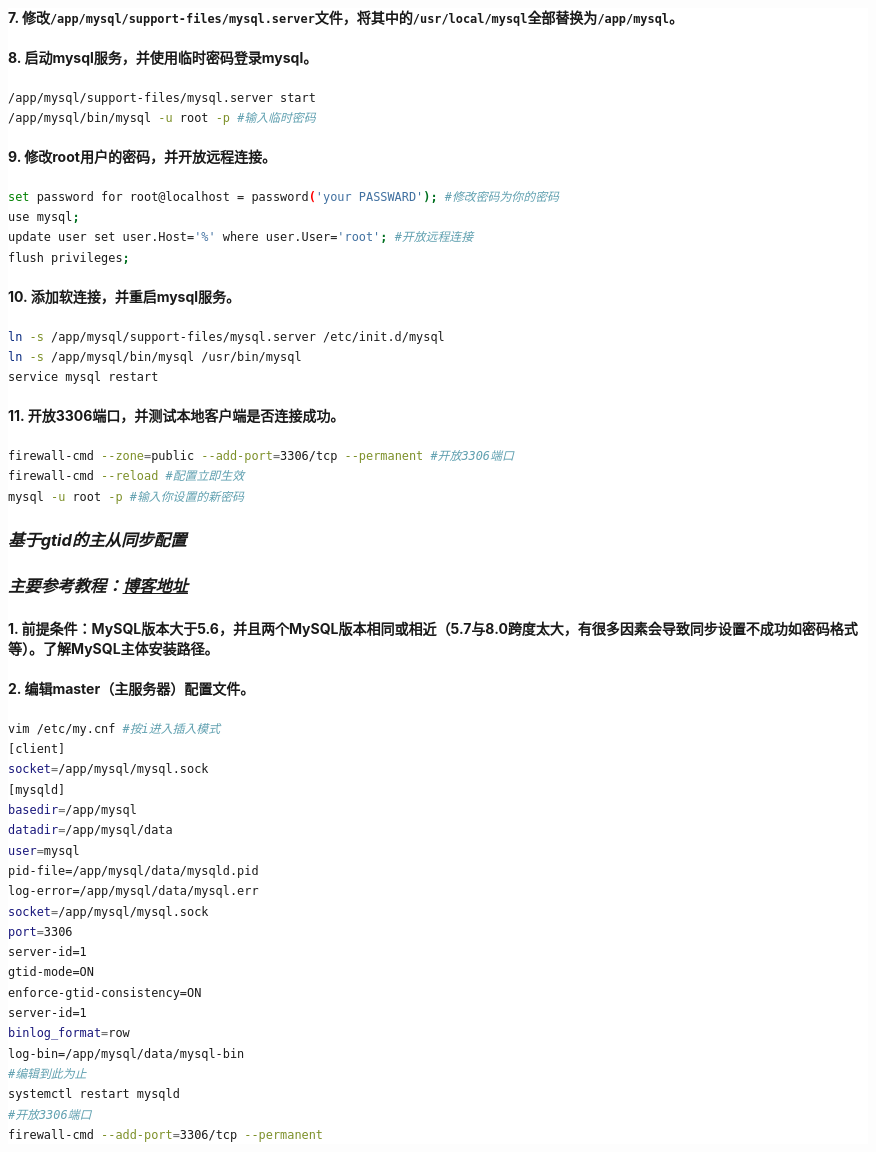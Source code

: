  #### 7. 修改`/app/mysql/support-files/mysql.server`文件，将其中的`/usr/local/mysql`全部替换为`/app/mysql`。

 #### 8. 启动mysql服务，并使用临时密码登录mysql。

   ```bash
/app/mysql/support-files/mysql.server start
/app/mysql/bin/mysql -u root -p #输入临时密码
   ```

 #### 9. 修改root用户的密码，并开放远程连接。

   ```bash
set password for root@localhost = password('your PASSWARD'); #修改密码为你的密码
use mysql;
update user set user.Host='%' where user.User='root'; #开放远程连接
flush privileges;
   ```

 #### 10. 添加软连接，并重启mysql服务。

   ```bash
ln -s /app/mysql/support-files/mysql.server /etc/init.d/mysql
ln -s /app/mysql/bin/mysql /usr/bin/mysql 
service mysql restart
   ```

 #### 11. 开放3306端口，并测试本地客户端是否连接成功。

   ```bash
firewall-cmd --zone=public --add-port=3306/tcp --permanent #开放3306端口
firewall-cmd --reload #配置立即生效
mysql -u root -p #输入你设置的新密码
   ```

### *基于gtid的主从同步配置*

### *主要参考教程：[博客地址](https://cloud.tencent.com/developer/article/1817185)*

#### 1. 前提条件：MySQL版本大于5.6，并且两个MySQL版本相同或相近（5.7与8.0跨度太大，有很多因素会导致同步设置不成功如密码格式等）。了解MySQL主体安装路径。

#### 2. 编辑master（主服务器）配置文件。

  ```bash
vim /etc/my.cnf #按i进入插入模式
[client]
socket=/app/mysql/mysql.sock
[mysqld]
basedir=/app/mysql
datadir=/app/mysql/data
user=mysql
pid-file=/app/mysql/data/mysqld.pid
log-error=/app/mysql/data/mysql.err
socket=/app/mysql/mysql.sock
port=3306
server-id=1
gtid-mode=ON
enforce-gtid-consistency=ON
server-id=1
binlog_format=row
log-bin=/app/mysql/data/mysql-bin
#编辑到此为止
systemctl restart mysqld
#开放3306端口
firewall-cmd --add-port=3306/tcp --permanent
  ```